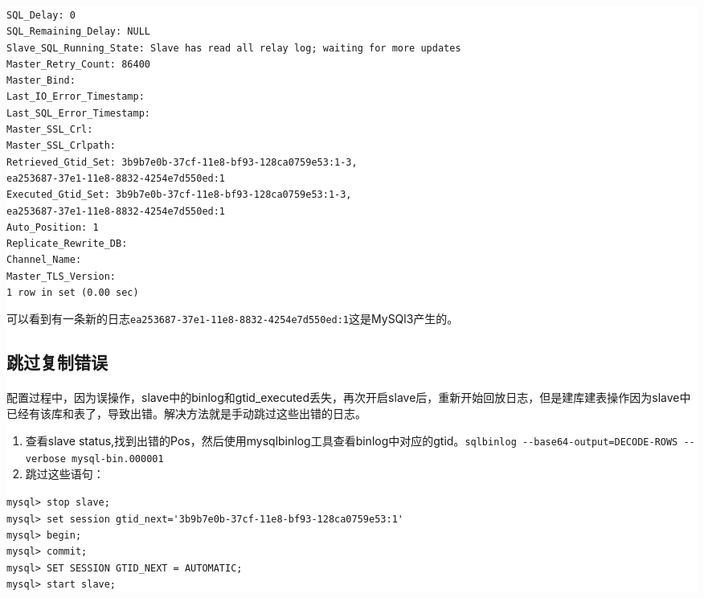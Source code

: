 ```
SQL_Delay: 0 
SQL_Remaining_Delay: NULL 
Slave_SQL_Running_State: Slave has read all relay log; waiting for more updates 
Master_Retry_Count: 86400 
Master_Bind: 
Last_IO_Error_Timestamp: 
Last_SQL_Error_Timestamp: 
Master_SSL_Crl: 
Master_SSL_Crlpath: 
Retrieved_Gtid_Set: 3b9b7e0b-37cf-11e8-bf93-128ca0759e53:1-3, 
ea253687-37e1-11e8-8832-4254e7d550ed:1 
Executed_Gtid_Set: 3b9b7e0b-37cf-11e8-bf93-128ca0759e53:1-3, 
ea253687-37e1-11e8-8832-4254e7d550ed:1 
Auto_Position: 1 
Replicate_Rewrite_DB: 
Channel_Name: 
Master_TLS_Version: 
1 row in set (0.00 sec)
```

可以看到有一条新的日志`ea253687-37e1-11e8-8832-4254e7d550ed:1`这是MySQl3产生的。
## 跳过复制错误
配置过程中，因为误操作，slave中的binlog和gtid_executed丢失，再次开启slave后，重新开始回放日志，但是建库建表操作因为slave中已经有该库和表了，导致出错。解决方法就是手动跳过这些出错的日志。

1. 查看slave status,找到出错的Pos，然后使用mysqlbinlog工具查看binlog中对应的gtid。`sqlbinlog --base64-output=DECODE-ROWS --verbose mysql-bin.000001`
2. 跳过这些语句：
```
mysql> stop slave; 
mysql> set session gtid_next='3b9b7e0b-37cf-11e8-bf93-128ca0759e53:1' 
mysql> begin; 
mysql> commit; 
mysql> SET SESSION GTID_NEXT = AUTOMATIC; 
mysql> start slave;
```

